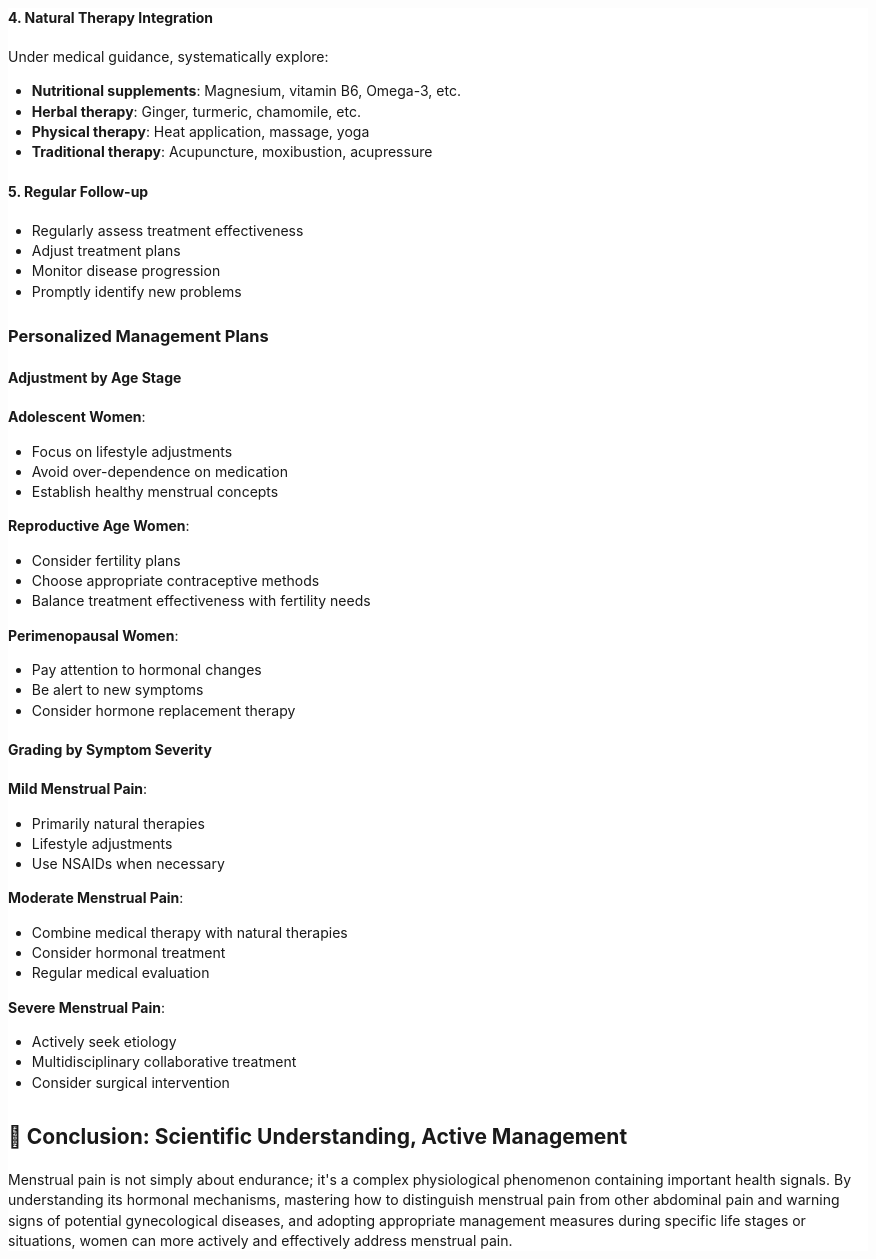 #### 4. Natural Therapy Integration
Under medical guidance, systematically explore:
- **Nutritional supplements**: Magnesium, vitamin B6, Omega-3, etc.
- **Herbal therapy**: Ginger, turmeric, chamomile, etc.
- **Physical therapy**: Heat application, massage, yoga
- **Traditional therapy**: Acupuncture, moxibustion, acupressure

#### 5. Regular Follow-up
- Regularly assess treatment effectiveness
- Adjust treatment plans
- Monitor disease progression
- Promptly identify new problems

### Personalized Management Plans

#### Adjustment by Age Stage

**Adolescent Women**:
- Focus on lifestyle adjustments
- Avoid over-dependence on medication
- Establish healthy menstrual concepts

**Reproductive Age Women**:
- Consider fertility plans
- Choose appropriate contraceptive methods
- Balance treatment effectiveness with fertility needs

**Perimenopausal Women**:
- Pay attention to hormonal changes
- Be alert to new symptoms
- Consider hormone replacement therapy

#### Grading by Symptom Severity

**Mild Menstrual Pain**:
- Primarily natural therapies
- Lifestyle adjustments
- Use NSAIDs when necessary

**Moderate Menstrual Pain**:
- Combine medical therapy with natural therapies
- Consider hormonal treatment
- Regular medical evaluation

**Severe Menstrual Pain**:
- Actively seek etiology
- Multidisciplinary collaborative treatment
- Consider surgical intervention

## 🌟 Conclusion: Scientific Understanding, Active Management

Menstrual pain is not simply about endurance; it's a complex physiological phenomenon containing important health signals. By understanding its hormonal mechanisms, mastering how to distinguish menstrual pain from other abdominal pain and warning signs of potential gynecological diseases, and adopting appropriate management measures during specific life stages or situations, women can more actively and effectively address menstrual pain.
